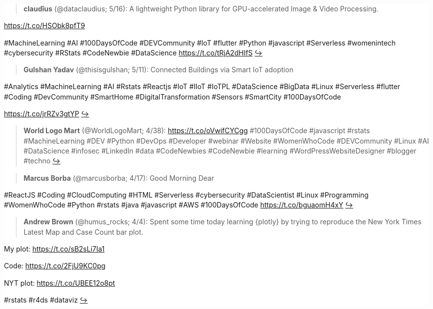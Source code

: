


> **claudîus** (@dataclaudius; 5/16): A lightweight Python library for GPU-accelerated Image &amp; Video Processing.
>
https://t.co/HSObk8pfT9
>
#MachineLearning #AI #100DaysOfCode #DEVCommunity #IoT #flutter #Python #javascript #Serverless #womenintech #cybersecurity #RStats #CodeNewbie #DataScience https://t.co/tRjA2dHIfS  [&#8618;](https://twitter.com/dataandme/status/1338313007336550401)




> **Gulshan Yadav** (@thisisgulshan; 5/11): Connected Buildings via Smart IoT adoption
>
#Analytics #MachineLearning #AI #Rstats #Reactjs #IoT #IIoT #IoTPL #DataScience #BigData #Linux #Serverless #flutter #Coding #DevCommunity #SmartHome #DigitalTransformation #Sensors #SmartCity #100DaysOfCode
>
https://t.co/jrRZv3gtYP  [&#8618;](https://twitter.com/dataandme/status/1338316885096419329)




> **World Logo Mart** (@WorldLogoMart; 4/38): https://t.co/oVwifCYCgg
#100DaysOfCode #javascript #rstats #MachineLearning #DEV #Python #DevOps #Developer #webinar #Website #WomenWhoCode #DEVCommunity #Linux #AI #DataScience #infosec #LinkedIn #data #CodeNewbies #CodeNewbie #learning #WordPressWebsiteDesigner #blogger #techno  [&#8618;](https://twitter.com/dataandme/status/1338344419250978817)




> **Marcus Borba** (@marcusborba; 4/17): Good  Morning Dear
>
#ReactJS #Coding #CloudComputing #HTML #Serverless #cybersecurity #DataScientist ⁣#Linux #Programming ⁣#WomenWhoCode
#Python #rstats #java #javascript #AWS #100DaysOfCode https://t.co/bguaomH4xY  [&#8618;](https://twitter.com/dataandme/status/1338344844213837824)




> **Andrew Brown** (@humus_rocks; 4/4): Spent some time today learning {plotly} by trying to reproduce the New York Times Latest Map and Case Count bar plot.
>
My plot:
https://t.co/sB2sLi7Ia1
>
Code:
https://t.co/2FjU9KC0pg
>
NYT plot:
https://t.co/UBEE12o8pt
>
#rstats #r4ds #dataviz  [&#8618;](https://twitter.com/dataandme/status/1338335238603345920)


